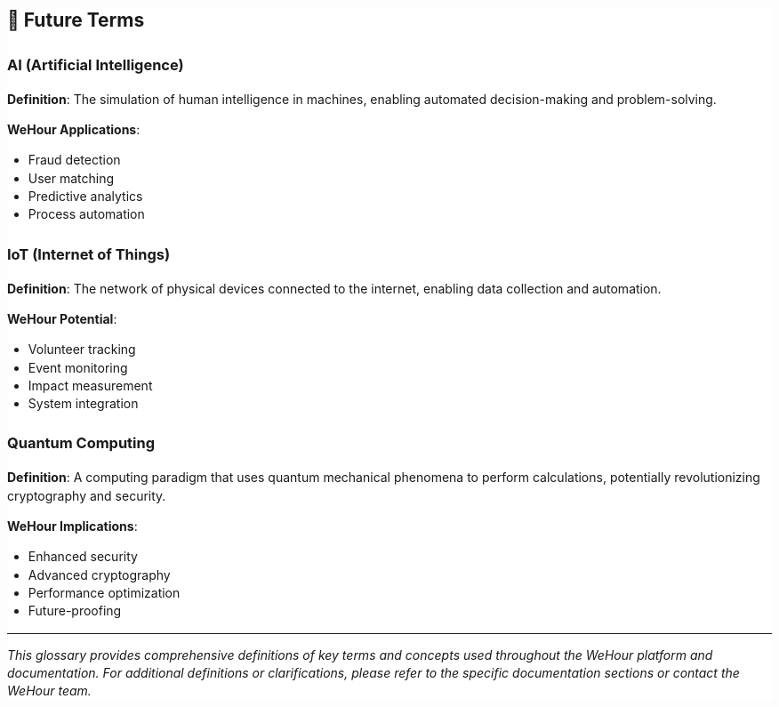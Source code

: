 ## 🔮 Future Terms

### AI (Artificial Intelligence)
**Definition**: The simulation of human intelligence in machines, enabling automated decision-making and problem-solving.

**WeHour Applications**:
- Fraud detection
- User matching
- Predictive analytics
- Process automation

### IoT (Internet of Things)
**Definition**: The network of physical devices connected to the internet, enabling data collection and automation.

**WeHour Potential**:
- Volunteer tracking
- Event monitoring
- Impact measurement
- System integration

### Quantum Computing
**Definition**: A computing paradigm that uses quantum mechanical phenomena to perform calculations, potentially revolutionizing cryptography and security.

**WeHour Implications**:
- Enhanced security
- Advanced cryptography
- Performance optimization
- Future-proofing

---

*This glossary provides comprehensive definitions of key terms and concepts used throughout the WeHour platform and documentation. For additional definitions or clarifications, please refer to the specific documentation sections or contact the WeHour team.*
